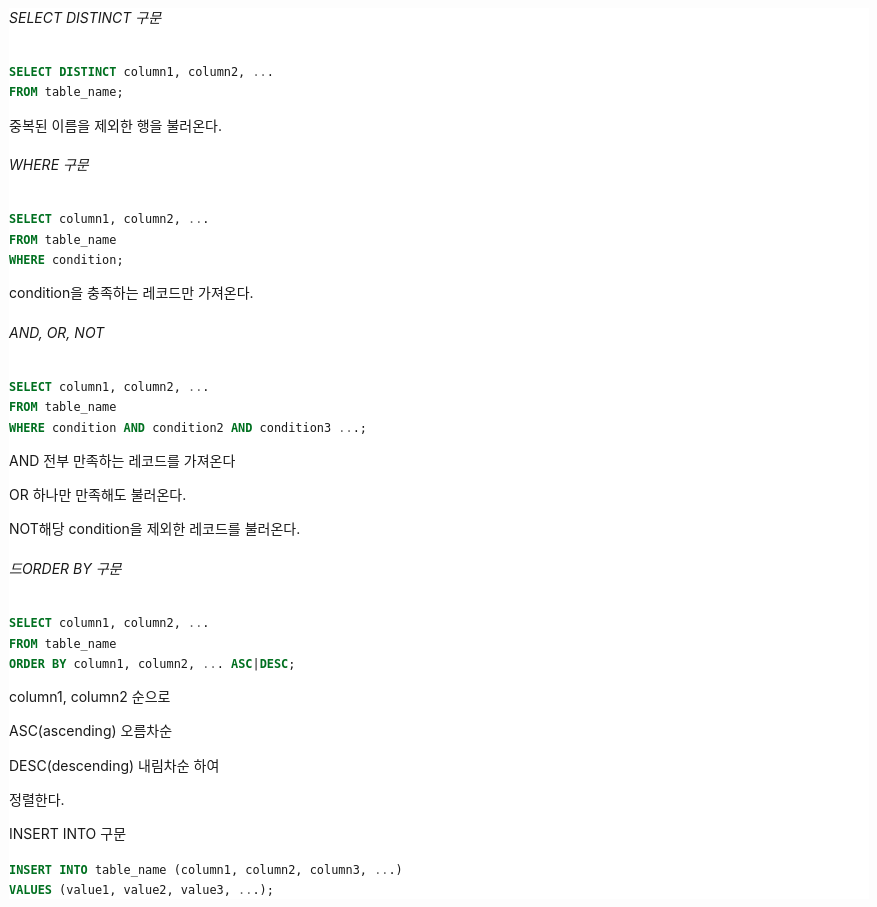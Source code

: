 

###### SELECT DISTINCT 구문

```sql
SELECT DISTINCT column1, column2, ...
FROM table_name;
```

중복된 이름을 제외한 행을 불러온다.



###### WHERE 구문

```sql
SELECT column1, column2, ...
FROM table_name
WHERE condition;
```

condition을  충족하는 레코드만 가져온다.

###### AND, OR, NOT

```sql
SELECT column1, column2, ...
FROM table_name
WHERE condition AND condition2 AND condition3 ...;
```

AND 전부 만족하는 레코드를 가져온다

OR 하나만 만족해도 불러온다.

NOT해당 condition을 제외한 레코드를 불러온다.



###### 드ORDER BY 구문

```sql
SELECT column1, column2, ...
FROM table_name
ORDER BY column1, column2, ... ASC|DESC;
```

column1, column2 순으로

ASC(ascending) 오름차순

DESC(descending) 내림차순 하여

정렬한다.



INSERT INTO 구문

```sql
INSERT INTO table_name (column1, column2, column3, ...)
VALUES (value1, value2, value3, ...);
```
